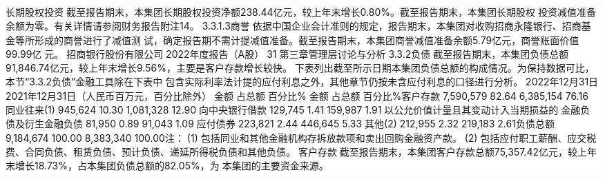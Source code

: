 长期股权投资
截至报告期末，本集团长期股权投资净额238.44亿元，较上年末增长0.80%。截至报告期末，本集团长期股权
投资减值准备余额为零。有关详情请参阅财务报告附注14。
3.3.1.3商誉
依据中国企业会计准则的规定，报告期末，本集团对收购招商永隆银行、招商基金等所形成的商誉进行了减值测
试，确定报告期不需计提减值准备。截至报告期末，本集团商誉减值准备余额5.79亿元，商誉账面价值99.99亿
元。
招商银行股份有限公司
2022年度报告（A股）
31
第三章管理层讨论与分析
3.3.2负债
截至报告期末，本集团负债总额91,846.74亿元，较上年末增长9.56%，主要是客户存款增长较快。
下表列出截至所示日期本集团负债总额的构成情况。为保持数据可比，本节“3.3.2负债”金融工具除在下表中
包含实际利率法计提的应付利息之外，其他章节仍按未含应付利息的口径进行分析。
2022年12月31日
2021年12月31日（人民币百万元，百分比除外）
金额
占总额
百分比%
金额
占总额
百分比%客户存款
7,590,579
82.64
6,385,154
76.16
同业往来(1)
945,624
10.30
1,081,328
12.90
向中央银行借款
129,745
1.41
159,987
1.91
以公允价值计量且其变动计入当期损益的
金融负债及衍生金融负债
81,950
0.89
91,043
1.09
应付债券
223,821
2.44
446,645
5.33
其他(2)
212,955
2.32
219,183
2.61负债总额
9,184,674
100.00
8,383,340
100.00注：
(1)
包括同业和其他金融机构存拆放款项和卖出回购金融资产款。
(2)
包括应付职工薪酬、应交税费、合同负债、租赁负债、预计负债、递延所得税负债和其他负债。
客户存款
截至报告期末，本集团客户存款总额75,357.42亿元，较上年末增长18.73%，占本集团负债总额的82.05%，为
本集团的主要资金来源。